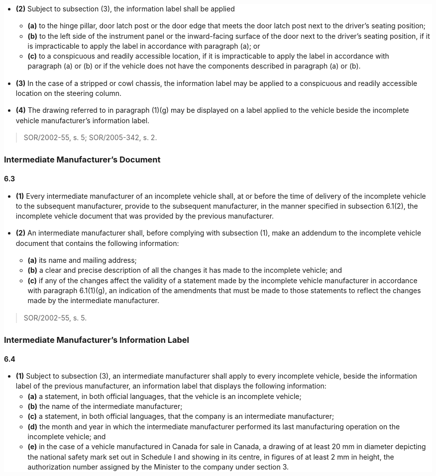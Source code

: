 - **(2)** Subject to subsection (3), the information label shall be applied
	- **(a)** to the hinge pillar, door latch post or the door edge that meets the door latch post next to the driver’s seating position;
	- **(b)** to the left side of the instrument panel or the inward-facing surface of the door next to the driver’s seating position, if it is impracticable to apply the label in accordance with paragraph (a); or
	- **(c)** to a conspicuous and readily accessible location, if it is impracticable to apply the label in accordance with paragraph (a) or (b) or if the vehicle does not have the components described in paragraph (a) or (b).

- **(3)** In the case of a stripped or cowl chassis, the information label may be applied to a conspicuous and readily accessible location on the steering column.

- **(4)** The drawing referred to in paragraph (1)(g) may be displayed on a label applied to the vehicle beside the incomplete vehicle manufacturer’s information label.
> SOR/2002-55, s. 5; SOR/2005-342, s. 2.





### Intermediate Manufacturer’s Document


**6.3** 

- **(1)** Every intermediate manufacturer of an incomplete vehicle shall, at or before the time of delivery of the incomplete vehicle to the subsequent manufacturer, provide to the subsequent manufacturer, in the manner specified in subsection 6.1(2), the incomplete vehicle document that was provided by the previous manufacturer.

- **(2)** An intermediate manufacturer shall, before complying with subsection (1), make an addendum to the incomplete vehicle document that contains the following information:
	- **(a)** its name and mailing address;
	- **(b)** a clear and precise description of all the changes it has made to the incomplete vehicle; and
	- **(c)** if any of the changes affect the validity of a statement made by the incomplete vehicle manufacturer in accordance with paragraph 6.1(1)(g), an indication of the amendments that must be made to those statements to reflect the changes made by the intermediate manufacturer.
> SOR/2002-55, s. 5.





### Intermediate Manufacturer’s Information Label


**6.4** 

- **(1)** Subject to subsection (3), an intermediate manufacturer shall apply to every incomplete vehicle, beside the information label of the previous manufacturer, an information label that displays the following information:
	- **(a)** a statement, in both official languages, that the vehicle is an incomplete vehicle;
	- **(b)** the name of the intermediate manufacturer;
	- **(c)** a statement, in both official languages, that the company is an intermediate manufacturer;
	- **(d)** the month and year in which the intermediate manufacturer performed its last manufacturing operation on the incomplete vehicle; and
	- **(e)** in the case of a vehicle manufactured in Canada for sale in Canada, a drawing of at least 20 mm in diameter depicting the national safety mark set out in Schedule I and showing in its centre, in figures of at least 2 mm in height, the authorization number assigned by the Minister to the company under section 3.
